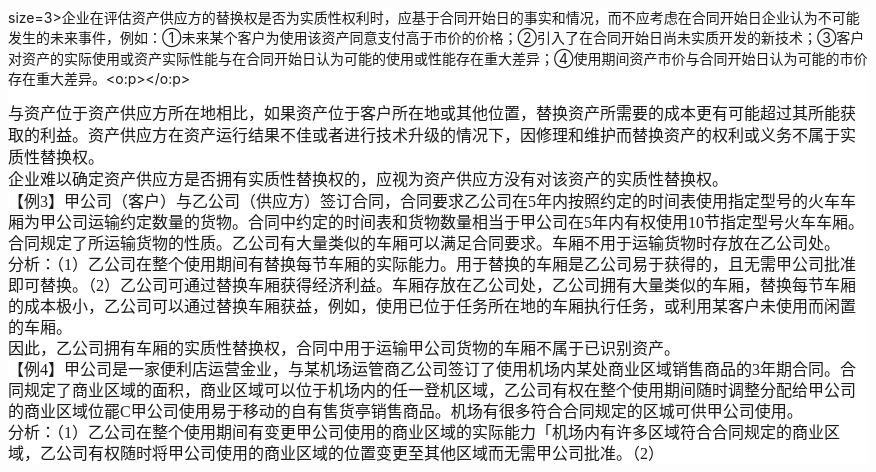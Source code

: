 size=3>企业在评估资产供应方的替换权是否为实质性权利时，应基于合同开始日的事实和情况，而不应考虑在合同开始日企业认为不可能发生的未来事件，例如：①未来某个客户为使用该资产同意支付高于市价的价格；②引入了在合同开始日尚未实质开发的新技术；③客户对资产的实际使用或资产实际性能与在合同开始日认为可能的使用或性能存在重大差异；④使用期间资产市价与合同开始日认为可能的市价存在重大差异。<o:p></o:p></FONT></SPAN></P>
<P class=11 
style="BACKGROUND: none transparent scroll repeat 0% 0%; MARGIN: auto 0cm; LINE-HEIGHT: 150%; mso-char-indent-count: 2.0"><SPAN 
style="FONT-FAMILY: 宋体"><FONT 
size=3>与资产位于资产供应方所在地相比，如果资产位于客户所在地或其他位置，替换资产所需要的成本更有可能超过其所能获取的利益。资产供应方在资产运行结果不佳或者进行技术升级的情况下，因修理和维护而替换资产的权利或义务不属于实质性替换权。<o:p></o:p></FONT></SPAN></P>
<P class=11 
style="BACKGROUND: none transparent scroll repeat 0% 0%; MARGIN: auto 0cm; LINE-HEIGHT: 150%; mso-char-indent-count: 2.0"><SPAN 
style="FONT-FAMILY: 宋体"><FONT 
size=3>企业难以确定资产供应方是否拥有实质性替换权的，应视为资产供应方没有对该资产的实质性替换权。<o:p></o:p></FONT></SPAN></P>
<P class=11 
style="BACKGROUND: none transparent scroll repeat 0% 0%; MARGIN: auto 0cm; LINE-HEIGHT: 150%; mso-char-indent-count: 2.0"><FONT 
size=3><SPAN style="FONT-FAMILY: 宋体">【例</SPAN><SPAN 
style='FONT-FAMILY: 宋体; mso-bidi-font-family: "Trebuchet MS"'>3</SPAN><SPAN 
style="FONT-FAMILY: 宋体">】甲公司（客户）与乙公司（供应方）签订合同，合同要求乙公司在</SPAN><SPAN 
style='FONT-FAMILY: 宋体; mso-bidi-font-family: "Trebuchet MS"'>5</SPAN><SPAN 
style="FONT-FAMILY: 宋体">年内按照约定的时间表使用指定型号的火车车厢为甲公司运输约定数量的货物。合同中约定的时间表和货物数量相当于甲公司在</SPAN><SPAN 
style='FONT-FAMILY: 宋体; mso-bidi-font-family: "Trebuchet MS"'>5</SPAN><SPAN 
style="FONT-FAMILY: 宋体">年内有权使用</SPAN><SPAN 
style='FONT-FAMILY: 宋体; mso-bidi-font-family: "Trebuchet MS"'>10</SPAN><SPAN 
style="FONT-FAMILY: 宋体">节指定型号火车车厢。合同规定了所运输货物的性质。乙公司有大量类似的车厢可以满足合同要求。车厢不用于运输货物时存放在乙公司处。<o:p></o:p></SPAN></FONT></P>
<P class=11 
style="BACKGROUND: none transparent scroll repeat 0% 0%; MARGIN: auto 0cm; LINE-HEIGHT: 150%; mso-char-indent-count: 2.0"><FONT 
size=3><SPAN style="FONT-FAMILY: 宋体">分析：</SPAN><SPAN 
style='FONT-FAMILY: 宋体; mso-bidi-font-family: "Arial Unicode MS"'>（</SPAN><SPAN 
style='FONT-FAMILY: 宋体; mso-bidi-font-family: "Trebuchet MS"'>1）</SPAN><SPAN 
style="FONT-FAMILY: 宋体">乙公司在整个使用期间有替换每节车厢的实际能力。用于替换的车厢是乙公司易于获得的，且无需甲公司批准即可替换。</SPAN><SPAN 
style='FONT-FAMILY: 宋体; mso-bidi-font-family: "Trebuchet MS"'>（2）</SPAN><SPAN 
style="FONT-FAMILY: 宋体">乙公司可通过替换车厢获得经济利益。车厢存放在乙公司处，乙公司拥有大量类似的车厢，替换每节车厢的成本极小，乙公司可以通过替换车厢获益，例如，使用已位于任务所在地的车厢执行任务，或利用某客户未使用而闲置的车厢。<o:p></o:p></SPAN></FONT></P>
<P class=11 
style="BACKGROUND: none transparent scroll repeat 0% 0%; MARGIN: auto 0cm; LINE-HEIGHT: 150%; mso-char-indent-count: 2.0"><FONT 
size=3><SPAN 
style="FONT-FAMILY: 宋体">因此，乙公司拥有车厢的实质性替换权，合同中用于运输甲公司货物的车厢不属于已识别资产。<SPAN 
style="mso-tab-count: 1"> </SPAN></SPAN></FONT></P>
<P class=11 
style="BACKGROUND: none transparent scroll repeat 0% 0%; MARGIN: auto 0cm; LINE-HEIGHT: 150%; mso-char-indent-count: 2.0"><FONT 
size=3><SPAN style="FONT-FAMILY: 宋体">【例</SPAN><SPAN 
style='FONT-FAMILY: 宋体; mso-bidi-font-family: "Trebuchet MS"'>4</SPAN><SPAN 
style="FONT-FAMILY: 宋体">】甲公司是一家便利店运营金业，与某机场运管商乙公司签订了使用机场内某处商业区域销售商品的</SPAN><SPAN 
style='FONT-FAMILY: 宋体; mso-bidi-font-family: "Trebuchet MS"'>3</SPAN><SPAN 
style="FONT-FAMILY: 宋体">年期合同。合同规定了商业区域的面积，商业区域可以位于机场内的任一登机区域，乙公司有权在整个使用期间随时调整分配给甲公司的商业区域位罷</SPAN><SPAN 
lang=EN-US 
style="FONT-FAMILY: 宋体; mso-ansi-language: EN-US; mso-bidi-language: EN-US">C</SPAN><SPAN 
style="FONT-FAMILY: 宋体">甲公司使用易于移动的自有售货亭销售商品。机场有很多符合合同规定的区城可供甲公司使用。<o:p></o:p></SPAN></FONT></P>
<P class=11 
style="BACKGROUND: none transparent scroll repeat 0% 0%; MARGIN: auto 0cm; LINE-HEIGHT: 150%; mso-char-indent-count: 2.0"><FONT 
size=3><SPAN style="FONT-FAMILY: 宋体">分析：</SPAN><SPAN 
style='FONT-FAMILY: 宋体; mso-bidi-font-family: "Arial Unicode MS"'>（</SPAN><SPAN 
style='FONT-FAMILY: 宋体; mso-bidi-font-family: "Trebuchet MS"'>1）</SPAN><SPAN 
style="FONT-FAMILY: 宋体">乙公司在整个使用期间有变更甲公司使用的商业区域的实际能力「机场内有许多区域符合合同规定的商业区域，乙公司有权随时将甲公司使用的商业区域的位置变更至其他区域而无需甲公司批准。</SPAN><SPAN 
style='FONT-FAMILY: 宋体; mso-bidi-font-family: "Trebuchet MS"'>（2）</SPAN><SPAN 
